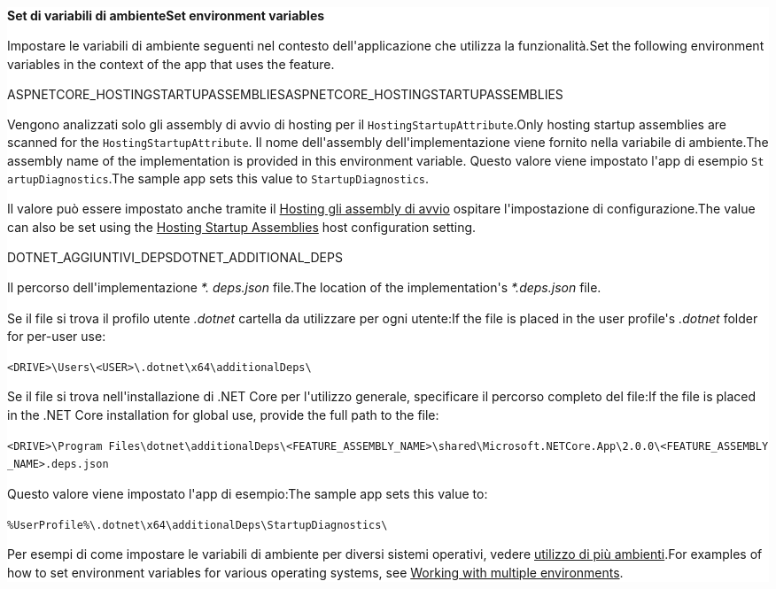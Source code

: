 <span data-ttu-id="e46b9-153">**Set di variabili di ambiente**</span><span class="sxs-lookup"><span data-stu-id="e46b9-153">**Set environment variables**</span></span>

<span data-ttu-id="e46b9-154">Impostare le variabili di ambiente seguenti nel contesto dell'applicazione che utilizza la funzionalità.</span><span class="sxs-lookup"><span data-stu-id="e46b9-154">Set the following environment variables in the context of the app that uses the feature.</span></span>

<span data-ttu-id="e46b9-155">ASPNETCORE\_HOSTINGSTARTUPASSEMBLIES</span><span class="sxs-lookup"><span data-stu-id="e46b9-155">ASPNETCORE\_HOSTINGSTARTUPASSEMBLIES</span></span>

<span data-ttu-id="e46b9-156">Vengono analizzati solo gli assembly di avvio di hosting per il `HostingStartupAttribute`.</span><span class="sxs-lookup"><span data-stu-id="e46b9-156">Only hosting startup assemblies are scanned for the `HostingStartupAttribute`.</span></span> <span data-ttu-id="e46b9-157">Il nome dell'assembly dell'implementazione viene fornito nella variabile di ambiente.</span><span class="sxs-lookup"><span data-stu-id="e46b9-157">The assembly name of the implementation is provided in this environment variable.</span></span> <span data-ttu-id="e46b9-158">Questo valore viene impostato l'app di esempio `StartupDiagnostics`.</span><span class="sxs-lookup"><span data-stu-id="e46b9-158">The sample app sets this value to `StartupDiagnostics`.</span></span>

<span data-ttu-id="e46b9-159">Il valore può essere impostato anche tramite il [Hosting gli assembly di avvio](xref:fundamentals/hosting#hosting-startup-assemblies) ospitare l'impostazione di configurazione.</span><span class="sxs-lookup"><span data-stu-id="e46b9-159">The value can also be set using the [Hosting Startup Assemblies](xref:fundamentals/hosting#hosting-startup-assemblies) host configuration setting.</span></span>

<span data-ttu-id="e46b9-160">DOTNET\_AGGIUNTIVI\_DEPS</span><span class="sxs-lookup"><span data-stu-id="e46b9-160">DOTNET\_ADDITIONAL\_DEPS</span></span>

<span data-ttu-id="e46b9-161">Il percorso dell'implementazione  *\*. deps.json* file.</span><span class="sxs-lookup"><span data-stu-id="e46b9-161">The location of the implementation's *\*.deps.json* file.</span></span>

<span data-ttu-id="e46b9-162">Se il file si trova il profilo utente *.dotnet* cartella da utilizzare per ogni utente:</span><span class="sxs-lookup"><span data-stu-id="e46b9-162">If the file is placed in the user profile's *.dotnet* folder for per-user use:</span></span>

```
<DRIVE>\Users\<USER>\.dotnet\x64\additionalDeps\
```

<span data-ttu-id="e46b9-163">Se il file si trova nell'installazione di .NET Core per l'utilizzo generale, specificare il percorso completo del file:</span><span class="sxs-lookup"><span data-stu-id="e46b9-163">If the file is placed in the .NET Core installation for global use, provide the full path to the file:</span></span>

```
<DRIVE>\Program Files\dotnet\additionalDeps\<FEATURE_ASSEMBLY_NAME>\shared\Microsoft.NETCore.App\2.0.0\<FEATURE_ASSEMBLY_NAME>.deps.json
```

<span data-ttu-id="e46b9-164">Questo valore viene impostato l'app di esempio:</span><span class="sxs-lookup"><span data-stu-id="e46b9-164">The sample app sets this value to:</span></span>

```
%UserProfile%\.dotnet\x64\additionalDeps\StartupDiagnostics\
```

<span data-ttu-id="e46b9-165">Per esempi di come impostare le variabili di ambiente per diversi sistemi operativi, vedere [utilizzo di più ambienti](xref:fundamentals/environments).</span><span class="sxs-lookup"><span data-stu-id="e46b9-165">For examples of how to set environment variables for various operating systems, see [Working with multiple environments](xref:fundamentals/environments).</span></span>
